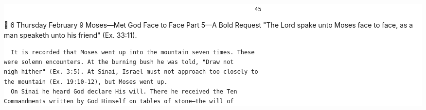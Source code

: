                                                                             45
                                                                6 Thursday
                                                      February 9
                                       Moses—Met God Face to Face
Part 5—A Bold Request
       "The Lord spake unto Moses face to face, as a man speaketh unto his
    friend" (Ex. 33:11).

      It is recorded that Moses went up into the mountain seven times. These
    were solemn encounters. At the burning bush he was told, "Draw not
    nigh hither" (Ex. 3:5). At Sinai, Israel must not approach too closely to
    the mountain (Ex. 19:10-12), but Moses went up.
      On Sinai he heard God declare His will. There he received the Ten
    Commandments written by God Himself on tables of stone—the will of
